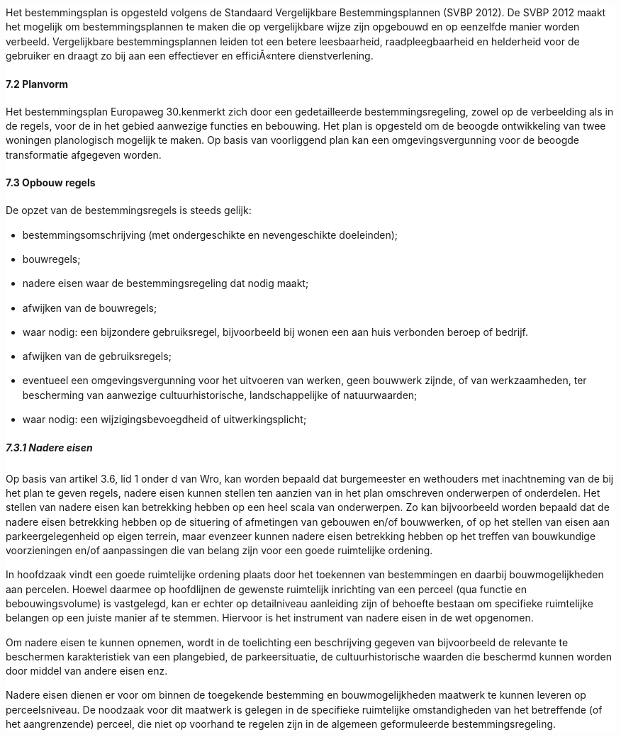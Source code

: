 Het bestemmingsplan is opgesteld volgens de Standaard Vergelijkbare Bestemmingsplannen (SVBP 2012\). De SVBP 2012 maakt het mogelijk om bestemmingsplannen te maken die op vergelijkbare wijze zijn opgebouwd en op eenzelfde manier worden verbeeld. Vergelijkbare bestemmingsplannen leiden tot een betere leesbaarheid, raadpleegbaarheid en helderheid voor de gebruiker en draagt zo bij aan een effectiever en efficiÃ«ntere dienstverlening.

#### 7\.2 Planvorm

Het bestemmingsplan Europaweg 30\.kenmerkt zich door een gedetailleerde bestemmingsregeling, zowel op de verbeelding als in de regels, voor de in het gebied aanwezige functies en bebouwing. Het plan is opgesteld om de beoogde ontwikkeling van twee woningen planologisch mogelijk te maken. Op basis van voorliggend plan kan een omgevingsvergunning voor de beoogde transformatie afgegeven worden.

#### 7\.3 Opbouw regels

De opzet van de bestemmingsregels is steeds gelijk:

* bestemmingsomschrijving (met ondergeschikte en nevengeschikte doeleinden);

* bouwregels;

* nadere eisen waar de bestemmingsregeling dat nodig maakt;

* afwijken van de bouwregels;

* waar nodig: een bijzondere gebruiksregel, bijvoorbeeld bij wonen een aan huis verbonden beroep of bedrijf.

* afwijken van de gebruiksregels;

* eventueel een omgevingsvergunning voor het uitvoeren van werken, geen bouwwerk zijnde, of van werkzaamheden, ter bescherming van aanwezige cultuurhistorische, landschappelijke of natuurwaarden;

* waar nodig: een wijzigingsbevoegdheid of uitwerkingsplicht;

##### 7\.3\.1 Nadere eisen

Op basis van artikel 3\.6, lid 1 onder d van Wro, kan worden bepaald dat burgemeester en wethouders met inachtneming van de bij het plan te geven regels, nadere eisen kunnen stellen ten aanzien van in het plan omschreven onderwerpen of onderdelen. Het stellen van nadere eisen kan betrekking hebben op een heel scala van onderwerpen. Zo kan bijvoorbeeld worden bepaald dat de nadere eisen betrekking hebben op de situering of afmetingen van gebouwen en/of bouwwerken, of op het stellen van eisen aan parkeergelegenheid op eigen terrein, maar evenzeer kunnen nadere eisen betrekking hebben op het treffen van bouwkundige voorzieningen en/of aanpassingen die van belang zijn voor een goede ruimtelijke ordening.

In hoofdzaak vindt een goede ruimtelijke ordening plaats door het toekennen van bestemmingen en daarbij bouwmogelijkheden aan percelen. Hoewel daarmee op hoofdlijnen de gewenste ruimtelijk inrichting van een perceel (qua functie en bebouwingsvolume) is vastgelegd, kan er echter op detailniveau aanleiding zijn of behoefte bestaan om specifieke ruimtelijke belangen op een juiste manier af te stemmen. Hiervoor is het instrument van nadere eisen in de wet opgenomen.

Om nadere eisen te kunnen opnemen, wordt in de toelichting een beschrijving gegeven van bijvoorbeeld de relevante te beschermen karakteristiek van een plangebied, de parkeersituatie, de cultuurhistorische waarden die beschermd kunnen worden door middel van andere eisen enz.

Nadere eisen dienen er voor om binnen de toegekende bestemming en bouwmogelijkheden maatwerk te kunnen leveren op perceelsniveau. De noodzaak voor dit maatwerk is gelegen in de specifieke ruimtelijke omstandigheden van het betreffende (of het aangrenzende) perceel, die niet op voorhand te regelen zijn in de algemeen geformuleerde bestemmingsregeling.
